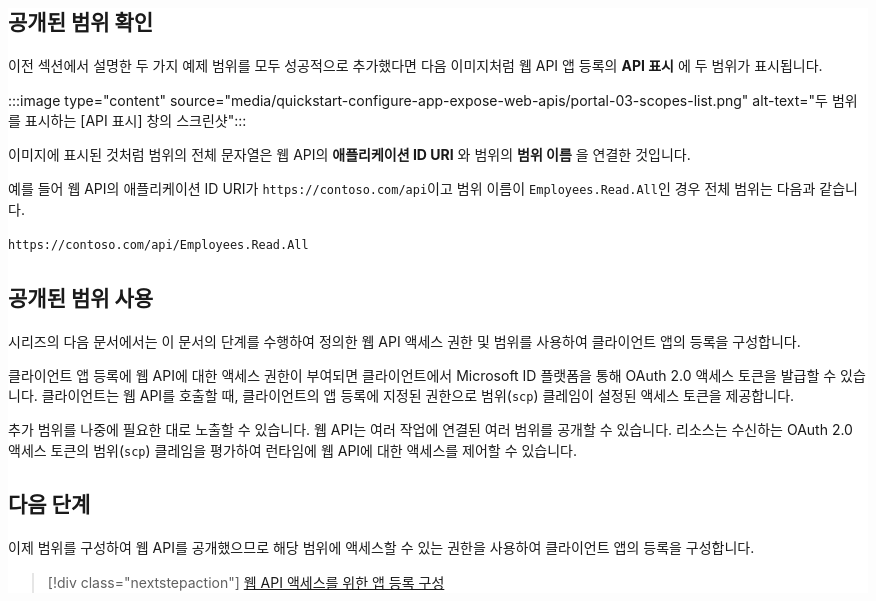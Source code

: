 ## <a name="verify-the-exposed-scopes"></a>공개된 범위 확인

이전 섹션에서 설명한 두 가지 예제 범위를 모두 성공적으로 추가했다면 다음 이미지처럼 웹 API 앱 등록의 **API 표시** 에 두 범위가 표시됩니다.

:::image type="content" source="media/quickstart-configure-app-expose-web-apis/portal-03-scopes-list.png" alt-text="두 범위를 표시하는 [API 표시] 창의 스크린샷":::

이미지에 표시된 것처럼 범위의 전체 문자열은 웹 API의 **애플리케이션 ID URI** 와 범위의 **범위 이름** 을 연결한 것입니다.

예를 들어 웹 API의 애플리케이션 ID URI가 `https://contoso.com/api`이고 범위 이름이 `Employees.Read.All`인 경우 전체 범위는 다음과 같습니다.

`https://contoso.com/api/Employees.Read.All`

## <a name="using-the-exposed-scopes"></a>공개된 범위 사용

시리즈의 다음 문서에서는 이 문서의 단계를 수행하여 정의한 웹 API 액세스 권한 및 범위를 사용하여 클라이언트 앱의 등록을 구성합니다.

클라이언트 앱 등록에 웹 API에 대한 액세스 권한이 부여되면 클라이언트에서 Microsoft ID 플랫폼을 통해 OAuth 2.0 액세스 토큰을 발급할 수 있습니다. 클라이언트는 웹 API를 호출할 때, 클라이언트의 앱 등록에 지정된 권한으로 범위(`scp`) 클레임이 설정된 액세스 토큰을 제공합니다.

추가 범위를 나중에 필요한 대로 노출할 수 있습니다. 웹 API는 여러 작업에 연결된 여러 범위를 공개할 수 있습니다. 리소스는 수신하는 OAuth 2.0 액세스 토큰의 범위(`scp`) 클레임을 평가하여 런타임에 웹 API에 대한 액세스를 제어할 수 있습니다.

## <a name="next-steps"></a>다음 단계

이제 범위를 구성하여 웹 API를 공개했으므로 해당 범위에 액세스할 수 있는 권한을 사용하여 클라이언트 앱의 등록을 구성합니다.

> [!div class="nextstepaction"]
> [웹 API 액세스를 위한 앱 등록 구성](quickstart-configure-app-access-web-apis.md)


[ms-graph-application]: /graph/api/resources/application
